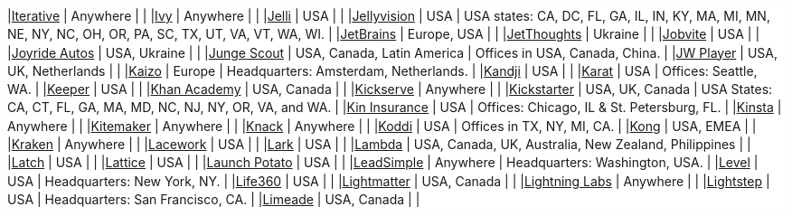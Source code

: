 |[Iterative](https://iterative.notion.site/Iterative-ai-is-Hiring-852cb978129645e1906e2c9a878a4d22) | Anywhere | |
|[Ivy](https://www.ycombinator.com/companies/ivy/jobs) | Anywhere | |
|[Jelli](https://www.jelli.com/careers/) | USA | |
|[Jellyvision](https://www.jellyvision.com/about-us/careers/) | USA | USA states: CA, DC, FL, GA, IL, IN, KY, MA, MI, MN, NE, NY, NC, OH, OR, PA, SC, TX, UT, VA, VT, WA, WI. |
|[JetBrains](https://www.jetbrains.com/careers/jobs/) | Europe, USA | |
|[JetThoughts](https://www.jetthoughts.com/careers) | Ukraine | |
|[Jobvite](https://talent.jobvite.com/search/jobs) | USA | |
|[Joyride Autos](https://jobs.lever.co/joyrideautos) | USA, Ukraine | |
|[Junge Scout](https://boards.greenhouse.io/junglescout) | USA, Canada, Latin America | Offices in USA, Canada, China. |
|[JW Player](https://www.jwplayer.com/careers#job-openings) | USA, UK, Netherlands | |
|[Kaizo](https://kaizo.recruitee.com) | Europe | Headquarters: Amsterdam, Netherlands. |
|[Kandji](https://www.kandji.io/company/careers/#open-roles) | USA | |
|[Karat](https://karat.com/company/careers/) | USA | Offices: Seattle, WA. |
|[Keeper](https://apply.workable.com/keepersecurity/#jobs) | USA | |
|[Khan Academy](https://boards.greenhouse.io/khanacademy/) | USA, Canada | |
|[Kickserve](https://www.kickserv.com/careers) | Anywhere | |
|[Kickstarter](https://jobs.lever.co/kickstarter) | USA, UK, Canada | USA States: CA, CT, FL, GA, MA, MD, NC, NJ, NY, OR, VA, and WA. |
|[Kin Insurance](https://boards.greenhouse.io/kininsurance) | USA | Offices: Chicago, IL & St. Petersburg, FL. |
|[Kinsta](https://kinsta.com/careers/) | Anywhere | |
|[Kitemaker](https://careers.kitemaker.co/) | Anywhere | |
|[Knack](https://www.knack.com/careers) | Anywhere | |
|[Koddi](https://jobs.lever.co/koddi/) | USA | Offices in TX, NY, MI, CA. |
|[Kong](https://jobs.lever.co/kong/) | USA, EMEA | |
|[Kraken](https://jobs.lever.co/kraken) | Anywhere | |
|[Lacework](https://www.lacework.com/job-openings/) | USA | |
|[Lark](https://careers.lark.com/jobs/search) | USA | |
|[Lambda](https://boards.greenhouse.io/lambda) | USA, Canada, UK, Australia, New Zealand, Philippines | |
|[Latch](https://www.latch.com/careers#current-openings) | USA | |
|[Lattice](https://lattice.com/job) | USA | |
|[Launch Potato](https://launchpotato.com/careers#job_listings) | USA | |
|[LeadSimple](https://www.leadsimple.com/careers) | Anywhere | Headquarters: Washington, USA. |
|[Level](https://boards.greenhouse.io/level) | USA | Headquarters: New York, NY. |
|[Life360](https://boards.greenhouse.io/life360) | USA | |
|[Lightmatter](https://lightmatter.com/careers/) | USA, Canada | |
|[Lightning Labs](https://lightning.engineering/join-us/) | Anywhere | |
|[Lightstep](https://boards.greenhouse.io/lightstep) | USA | Headquarters: San Francisco, CA. |
|[Limeade](https://boards.greenhouse.io/limeade/) | USA, Canada | |